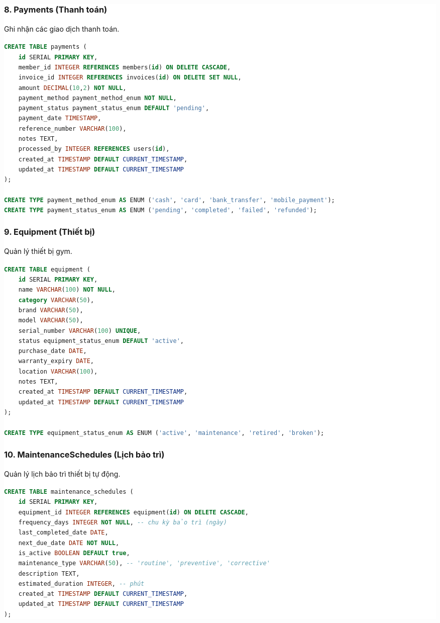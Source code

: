 ### 8. Payments (Thanh toán)
Ghi nhận các giao dịch thanh toán.

```sql
CREATE TABLE payments (
    id SERIAL PRIMARY KEY,
    member_id INTEGER REFERENCES members(id) ON DELETE CASCADE,
    invoice_id INTEGER REFERENCES invoices(id) ON DELETE SET NULL,
    amount DECIMAL(10,2) NOT NULL,
    payment_method payment_method_enum NOT NULL,
    payment_status payment_status_enum DEFAULT 'pending',
    payment_date TIMESTAMP,
    reference_number VARCHAR(100),
    notes TEXT,
    processed_by INTEGER REFERENCES users(id),
    created_at TIMESTAMP DEFAULT CURRENT_TIMESTAMP,
    updated_at TIMESTAMP DEFAULT CURRENT_TIMESTAMP
);

CREATE TYPE payment_method_enum AS ENUM ('cash', 'card', 'bank_transfer', 'mobile_payment');
CREATE TYPE payment_status_enum AS ENUM ('pending', 'completed', 'failed', 'refunded');
```

### 9. Equipment (Thiết bị)
Quản lý thiết bị gym.

```sql
CREATE TABLE equipment (
    id SERIAL PRIMARY KEY,
    name VARCHAR(100) NOT NULL,
    category VARCHAR(50),
    brand VARCHAR(50),
    model VARCHAR(50),
    serial_number VARCHAR(100) UNIQUE,
    status equipment_status_enum DEFAULT 'active',
    purchase_date DATE,
    warranty_expiry DATE,
    location VARCHAR(100),
    notes TEXT,
    created_at TIMESTAMP DEFAULT CURRENT_TIMESTAMP,
    updated_at TIMESTAMP DEFAULT CURRENT_TIMESTAMP
);

CREATE TYPE equipment_status_enum AS ENUM ('active', 'maintenance', 'retired', 'broken');
```

### 10. MaintenanceSchedules (Lịch bảo trì)
Quản lý lịch bảo trì thiết bị tự động.

```sql
CREATE TABLE maintenance_schedules (
    id SERIAL PRIMARY KEY,
    equipment_id INTEGER REFERENCES equipment(id) ON DELETE CASCADE,
    frequency_days INTEGER NOT NULL, -- chu kỳ bảo trì (ngày)
    last_completed_date DATE,
    next_due_date DATE NOT NULL,
    is_active BOOLEAN DEFAULT true,
    maintenance_type VARCHAR(50), -- 'routine', 'preventive', 'corrective'
    description TEXT,
    estimated_duration INTEGER, -- phút
    created_at TIMESTAMP DEFAULT CURRENT_TIMESTAMP,
    updated_at TIMESTAMP DEFAULT CURRENT_TIMESTAMP
);
```
